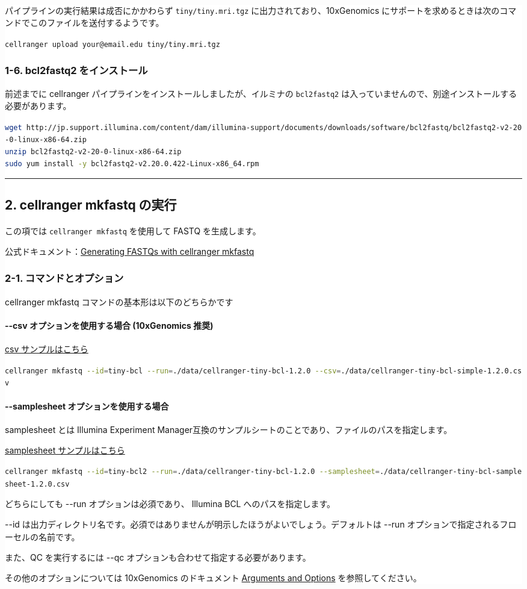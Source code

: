 パイプラインの実行結果は成否にかかわらず `tiny/tiny.mri.tgz` に出力されており、10xGenomics にサポートを求めるときは次のコマンドでこのファイルを送付するようです。

```
cellranger upload your@email.edu tiny/tiny.mri.tgz
```

### 1-6. bcl2fastq2 をインストール

前述までに cellranger パイプラインをインストールしましたが、イルミナの `bcl2fastq2` は入っていませんので、別途インストールする必要があります。

```Bash
wget http://jp.support.illumina.com/content/dam/illumina-support/documents/downloads/software/bcl2fastq/bcl2fastq2-v2-20-0-linux-x86-64.zip
unzip bcl2fastq2-v2-20-0-linux-x86-64.zip
sudo yum install -y bcl2fastq2-v2.20.0.422-Linux-x86_64.rpm
```

---

## 2. cellranger mkfastq の実行

この項では `cellranger mkfastq` を使用して FASTQ を生成します。

公式ドキュメント：[Generating FASTQs with cellranger mkfastq](https://support.10xgenomics.com/single-cell-gene-expression/software/pipelines/latest/using/mkfastq)

### 2-1. コマンドとオプション

cellranger mkfastq コマンドの基本形は以下のどちらかです

#### --csv オプションを使用する場合 (10xGenomics 推奨)

[csv サンプルはこちら](../data/cellranger-tiny-bcl-simple-1.2.0.csv)

```Bash
cellranger mkfastq --id=tiny-bcl --run=./data/cellranger-tiny-bcl-1.2.0 --csv=./data/cellranger-tiny-bcl-simple-1.2.0.csv
```

#### --samplesheet オプションを使用する場合

samplesheet とは Illumina Experiment Manager互換のサンプルシートのことであり、ファイルのパスを指定します。

[samplesheet サンプルはこちら](../data/cellranger-tiny-bcl-samplesheet-1.2.0.csv)

```Bash
cellranger mkfastq --id=tiny-bcl2 --run=./data/cellranger-tiny-bcl-1.2.0 --samplesheet=./data/cellranger-tiny-bcl-samplesheet-1.2.0.csv
```

どちらにしても --run オプションは必須であり、 Illumina BCL へのパスを指定します。

--id は出力ディレクトリ名です。必須ではありませんが明示したほうがよいでしょう。デフォルトは --run オプションで指定されるフローセルの名前です。

また、QC を実行するには --qc オプションも合わせて指定する必要があります。

その他のオプションについては 10xGenomics のドキュメント [Arguments and Options](https://support.10xgenomics.com/single-cell-gene-expression/software/pipelines/latest/using/mkfastq#arguments_options) を参照してください。

